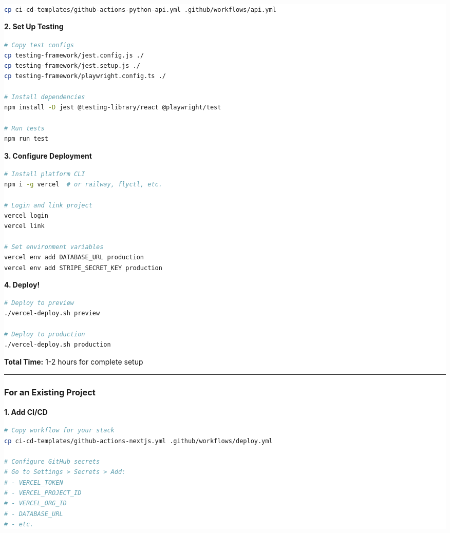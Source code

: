 ```bash
cp ci-cd-templates/github-actions-python-api.yml .github/workflows/api.yml
```

**2. Set Up Testing**
```bash
# Copy test configs
cp testing-framework/jest.config.js ./
cp testing-framework/jest.setup.js ./
cp testing-framework/playwright.config.ts ./

# Install dependencies
npm install -D jest @testing-library/react @playwright/test

# Run tests
npm run test
```

**3. Configure Deployment**
```bash
# Install platform CLI
npm i -g vercel  # or railway, flyctl, etc.

# Login and link project
vercel login
vercel link

# Set environment variables
vercel env add DATABASE_URL production
vercel env add STRIPE_SECRET_KEY production
```

**4. Deploy!**
```bash
# Deploy to preview
./vercel-deploy.sh preview

# Deploy to production
./vercel-deploy.sh production
```

**Total Time:** 1-2 hours for complete setup

---

### For an Existing Project

**1. Add CI/CD**
```bash
# Copy workflow for your stack
cp ci-cd-templates/github-actions-nextjs.yml .github/workflows/deploy.yml

# Configure GitHub secrets
# Go to Settings > Secrets > Add:
# - VERCEL_TOKEN
# - VERCEL_PROJECT_ID
# - VERCEL_ORG_ID
# - DATABASE_URL
# - etc.
```
